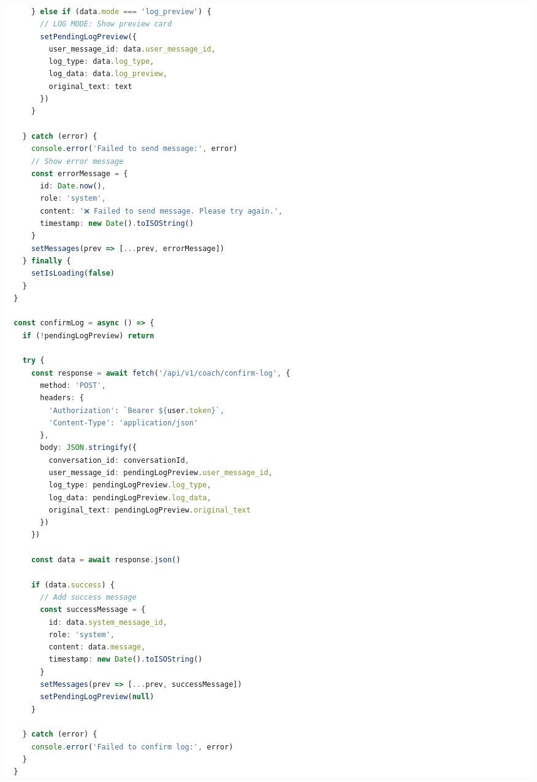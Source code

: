 ```typescript
      } else if (data.mode === 'log_preview') {
        // LOG MODE: Show preview card
        setPendingLogPreview({
          user_message_id: data.user_message_id,
          log_type: data.log_type,
          log_data: data.log_preview,
          original_text: text
        })
      }

    } catch (error) {
      console.error('Failed to send message:', error)
      // Show error message
      const errorMessage = {
        id: Date.now(),
        role: 'system',
        content: '❌ Failed to send message. Please try again.',
        timestamp: new Date().toISOString()
      }
      setMessages(prev => [...prev, errorMessage])
    } finally {
      setIsLoading(false)
    }
  }

  const confirmLog = async () => {
    if (!pendingLogPreview) return

    try {
      const response = await fetch('/api/v1/coach/confirm-log', {
        method: 'POST',
        headers: {
          'Authorization': `Bearer ${user.token}`,
          'Content-Type': 'application/json'
        },
        body: JSON.stringify({
          conversation_id: conversationId,
          user_message_id: pendingLogPreview.user_message_id,
          log_type: pendingLogPreview.log_type,
          log_data: pendingLogPreview.log_data,
          original_text: pendingLogPreview.original_text
        })
      })

      const data = await response.json()

      if (data.success) {
        // Add success message
        const successMessage = {
          id: data.system_message_id,
          role: 'system',
          content: data.message,
          timestamp: new Date().toISOString()
        }
        setMessages(prev => [...prev, successMessage])
        setPendingLogPreview(null)
      }

    } catch (error) {
      console.error('Failed to confirm log:', error)
    }
  }

```